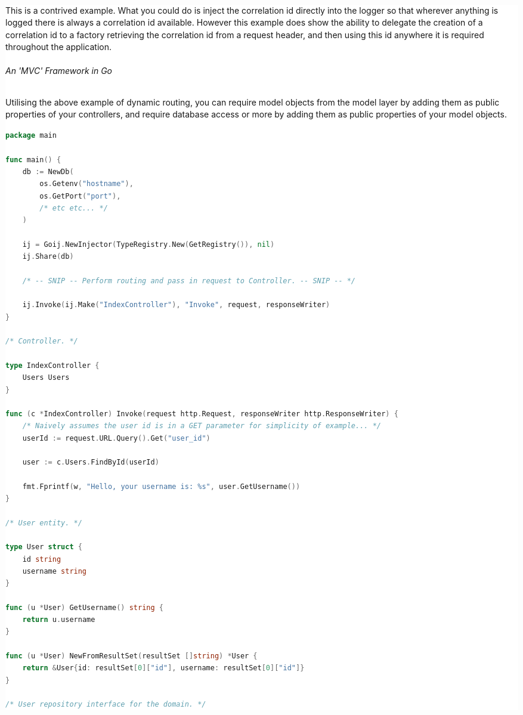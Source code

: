 This is a contrived example. What you could do is inject the correlation id directly into the logger so that wherever
anything is logged there is always a correlation id available. However this example does show the ability to delegate
the creation of a correlation id to a factory retrieving the correlation id from a request header, and then using this
id anywhere it is required throughout the application.

###### An 'MVC' Framework in Go

Utilising the above example of dynamic routing, you can require model objects from the model layer by adding them as
public properties of your controllers, and require database access or more by adding them as public properties of your
model objects.

```go
package main

func main() {
    db := NewDb(
        os.Getenv("hostname"),
        os.GetPort("port"),
        /* etc etc... */
    )
    
    ij = Goij.NewInjector(TypeRegistry.New(GetRegistry()), nil)
    ij.Share(db)
    
    /* -- SNIP -- Perform routing and pass in request to Controller. -- SNIP -- */
    
    ij.Invoke(ij.Make("IndexController"), "Invoke", request, responseWriter)
}

/* Controller. */

type IndexController {
    Users Users
}

func (c *IndexController) Invoke(request http.Request, responseWriter http.ResponseWriter) {
    /* Naively assumes the user id is in a GET parameter for simplicity of example... */
    userId := request.URL.Query().Get("user_id")
    
    user := c.Users.FindById(userId)
    
    fmt.Fprintf(w, "Hello, your username is: %s", user.GetUsername())
}

/* User entity. */

type User struct {
    id string
    username string
}

func (u *User) GetUsername() string {
    return u.username
}

func (u *User) NewFromResultSet(resultSet []string) *User {
    return &User{id: resultSet[0]["id"], username: resultSet[0]["id"]}
}

/* User repository interface for the domain. */
```